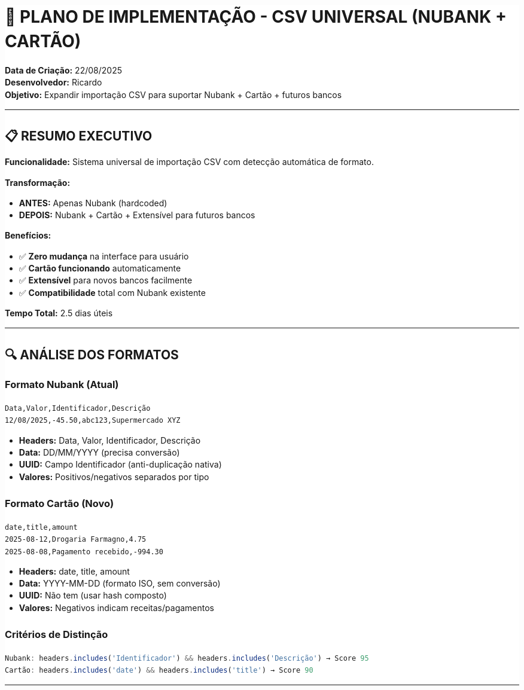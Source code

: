 # 📂 PLANO DE IMPLEMENTAÇÃO - CSV UNIVERSAL (NUBANK + CARTÃO)

**Data de Criação:** 22/08/2025  
**Desenvolvedor:** Ricardo  
**Objetivo:** Expandir importação CSV para suportar Nubank + Cartão + futuros bancos

---

## 📋 RESUMO EXECUTIVO

**Funcionalidade:** Sistema universal de importação CSV com detecção automática de formato.

**Transformação:**
- **ANTES:** Apenas Nubank (hardcoded)
- **DEPOIS:** Nubank + Cartão + Extensível para futuros bancos

**Benefícios:**
- ✅ **Zero mudança** na interface para usuário
- ✅ **Cartão funcionando** automaticamente
- ✅ **Extensível** para novos bancos facilmente
- ✅ **Compatibilidade** total com Nubank existente

**Tempo Total:** 2.5 dias úteis

---

## 🔍 ANÁLISE DOS FORMATOS

### **Formato Nubank (Atual)**
```csv
Data,Valor,Identificador,Descrição
12/08/2025,-45.50,abc123,Supermercado XYZ
```
- **Headers:** Data, Valor, Identificador, Descrição
- **Data:** DD/MM/YYYY (precisa conversão)
- **UUID:** Campo Identificador (anti-duplicação nativa)
- **Valores:** Positivos/negativos separados por tipo

### **Formato Cartão (Novo)**
```csv
date,title,amount
2025-08-12,Drogaria Farmagno,4.75
2025-08-08,Pagamento recebido,-994.30
```
- **Headers:** date, title, amount
- **Data:** YYYY-MM-DD (formato ISO, sem conversão)
- **UUID:** Não tem (usar hash composto)
- **Valores:** Negativos indicam receitas/pagamentos

### **Critérios de Distinção**
```typescript
Nubank: headers.includes('Identificador') && headers.includes('Descrição') → Score 95
Cartão: headers.includes('date') && headers.includes('title') → Score 90
```

---